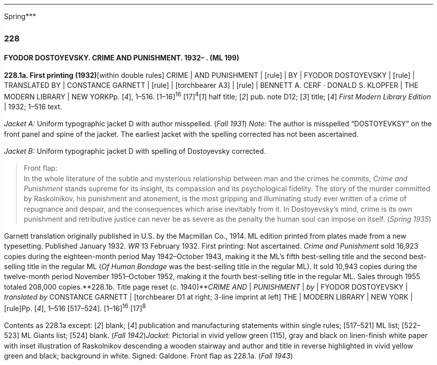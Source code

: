 ***  
Spring***

### 228

**FYODOR DOSTOYEVSKY. CRIME AND PUNISHMENT. 1932– . (ML 199)**

**228.1a. First printing (1932)**\[within double rules\] CRIME | AND
PUNISHMENT | \[rule\] | BY | FYODOR DOSTOYEVSKY | \[rule\] | TRANSLATED
BY | CONSTANCE GARNETT | \[rule\] | \[torchbearer A3\] | \[rule\] |
BENNETT A. CERF · DONALD S. KLOPFER | THE MODERN LIBRARY | NEW YORKPp.
\[*4*\], 1–516. \[1–16\]<sup>16</sup> \[17\]<sup>4</sup>\[*1*\] half
title; \[*2*\] pub. note D12; \[*3*\] title; \[*4*\] *First Modern
Library Edition* | 1932; 1–516 text.

*Jacket A:* Uniform typographic jacket D with author misspelled. (*Fall
1931*) *Note:* The author is misspelled “DOSTOYEVKSY” on the front panel
and spine of the jacket. The earliest jacket with the spelling corrected
has not been ascertained.

*Jacket B:* Uniform typographic jacket D with spelling of Dostoyevsky
corrected.

> Front flap:<br>
> In the whole literature of the subtle and mysterious relationship
> between man and the crimes he commits, *Crime and Punishment* stands
> supreme for its insight, its compassion and its psychological
> fidelity. The story of the murder committed by Raskolnikov, his
> punishment and atonement, is the most gripping and illuminating study
> ever written of a crime of repugnance and despair, and the
> consequences which arise inevitably from it. In Dostoyevsky’s mind,
> crime is its own punishment and retributive justice can never be as
> severe as the penalty the human soul can impose on itself. (*Spring
> 1935*)

Garnett translation originally published in U.S. by the Macmillan Co.,
1914. ML edition printed from plates made from a new typesetting.
Published January 1932. *WR* 13 February 1932. First printing: Not
ascertained. *Crime and Punishment* sold 16,923 copies during the
eighteen-month period May 1942–October 1943, making it the ML’s fifth
best-selling title and the second best-selling title in the regular ML
(*Of Human Bondage* was the best-selling title in the regular ML). It
sold 10,943 copies during the twelve-month period November 1951–October
1952, making it the fourth best-selling title in the regular ML. Sales
through 1955 totaled 208,000 copies.**228.1b. Title page reset (c.
1940)***CRIME AND* | *PUNISHMENT* | *by* | FYODOR DOSTOYEVSKY |
*translated by* CONSTANCE GARNETT | \[torchbearer D1 at right; 3-line
imprint at left\] THE | MODERN LIBRARY | NEW YORK | \[rule\]Pp. \[*4*\],
1–516 \[517–524\]. \[1–16\]<sup>16</sup> \[17\]<sup>8</sup>

Contents as 228.1a except: \[*2*\] blank; \[*4*\] publication and
manufacturing statements within single rules; \[517–521\] ML list;
\[522–523\] ML Giants list; \[524\] blank. (*Fall 1942*)*Jacket:*
Pictorial in vivid yellow green (115), gray and black on linen-finish
white paper with inset illustration of Raskolnikov descending a wooden
stairway and author and title in reverse highlighted in vivid yellow
green and black; background in white. Signed: Galdone. Front flap as
228.1a. (*Fall 1943*)

